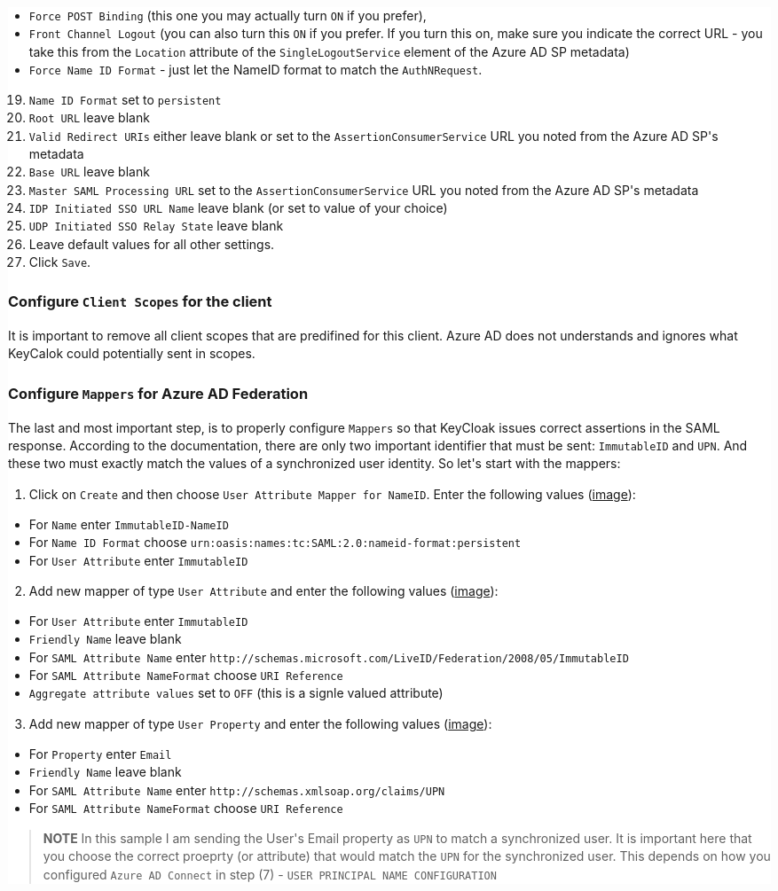   * `Force POST Binding` (this one you may actually turn `ON` if you prefer), 
  * `Front Channel Logout` (you can also turn this `ON` if you prefer. If you turn this on, make sure you indicate the correct URL - you take this from the `Location` attribute of the `SingleLogoutService` element of the Azure AD SP metadata)
  * `Force Name ID Format` - just let the NameID format to match the `AuthNRequest`.
  19. `Name ID Format` set to `persistent`
  20. `Root URL` leave blank
  21. `Valid Redirect URIs` either leave blank or set to the `AssertionConsumerService` URL you noted from the Azure AD SP's metadata
  22. `Base URL` leave blank
  23. `Master SAML Processing URL` set to the `AssertionConsumerService` URL you noted from the Azure AD SP's metadata
  24. `IDP Initiated SSO URL Name` leave blank (or set to value of your choice)
  25. `UDP Initiated SSO Relay State` leave blank
  16. Leave default values for all other settings.
  17. Click `Save`.

  ### Configure `Client Scopes` for the client
  It is important to remove all client scopes that are predifined for this client. Azure AD does not understands and ignores what KeyCalok could potentially sent in scopes.

  ### Configure `Mappers` for Azure AD Federation
  The last and most important step, is to properly configure `Mappers` so that KeyCloak issues correct assertions in the SAML response. According to the documentation, there are only two important identifier that must be sent: `ImmutableID` and `UPN`. And these two must exactly match the values of a synchronized user identity. So let's start with the mappers:

  1. Click on `Create` and then choose `User Attribute Mapper for NameID`. Enter the following values ([image](./media/kc-009.jpg)):
   * For `Name` enter `ImmutableID-NameID`
   * For `Name ID Format` choose `urn:oasis:names:tc:SAML:2.0:nameid-format:persistent`
   * For `User Attribute` enter `ImmutableID`
  2. Add new mapper of type `User Attribute` and enter the following values ([image](./media/kc-010.jpg)):
   * For `User Attribute` enter `ImmutableID`
   * `Friendly Name` leave blank
   * For `SAML Attribute Name` enter `http://schemas.microsoft.com/LiveID/Federation/2008/05/ImmutableID`
   * For `SAML Attribute NameFormat` choose `URI Reference`
   * `Aggregate attribute values` set to `OFF` (this is a signle valued attribute)
  3. Add new mapper of type `User Property` and enter the following values ([image](./media/kc-011.jpg)):
   * For `Property` enter `Email`
   * `Friendly Name` leave blank
   * For `SAML Attribute Name` enter `http://schemas.xmlsoap.org/claims/UPN`
   * For `SAML Attribute NameFormat` choose `URI Reference`
   > **NOTE** In this sample I am sending the User's Email property as `UPN` to match a synchronized user. It is important here that you choose the correct proeprty (or attribute) that would match the `UPN` for the synchronized user. This depends on how you configured `Azure AD Connect` in step (7) - `USER PRINCIPAL NAME CONFIGURATION`
